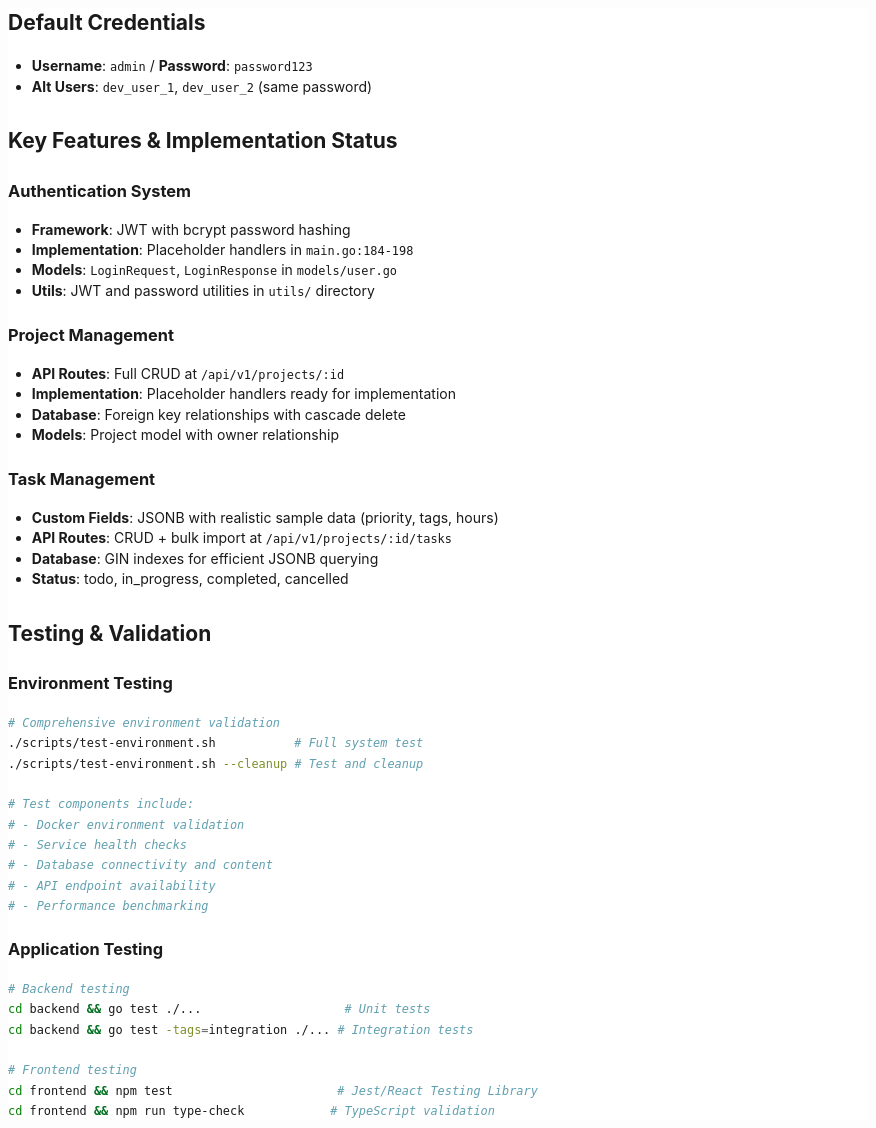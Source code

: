 ## Default Credentials
- **Username**: `admin` / **Password**: `password123`
- **Alt Users**: `dev_user_1`, `dev_user_2` (same password)

## Key Features & Implementation Status

### Authentication System
- **Framework**: JWT with bcrypt password hashing  
- **Implementation**: Placeholder handlers in `main.go:184-198`
- **Models**: `LoginRequest`, `LoginResponse` in `models/user.go`
- **Utils**: JWT and password utilities in `utils/` directory

### Project Management
- **API Routes**: Full CRUD at `/api/v1/projects/:id`
- **Implementation**: Placeholder handlers ready for implementation
- **Database**: Foreign key relationships with cascade delete
- **Models**: Project model with owner relationship

### Task Management
- **Custom Fields**: JSONB with realistic sample data (priority, tags, hours)
- **API Routes**: CRUD + bulk import at `/api/v1/projects/:id/tasks`
- **Database**: GIN indexes for efficient JSONB querying
- **Status**: todo, in_progress, completed, cancelled

## Testing & Validation

### Environment Testing
```bash
# Comprehensive environment validation
./scripts/test-environment.sh           # Full system test
./scripts/test-environment.sh --cleanup # Test and cleanup

# Test components include:
# - Docker environment validation
# - Service health checks  
# - Database connectivity and content
# - API endpoint availability
# - Performance benchmarking
```

### Application Testing
```bash
# Backend testing
cd backend && go test ./...                    # Unit tests
cd backend && go test -tags=integration ./... # Integration tests

# Frontend testing  
cd frontend && npm test                       # Jest/React Testing Library
cd frontend && npm run type-check            # TypeScript validation
```
